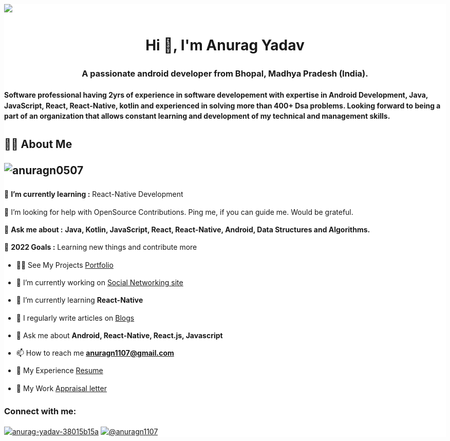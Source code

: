 

<a href="#"><img width="100%"  src="https://i.pngimg.me/thumb/f/720/5ef178e96dd64e879322.jpg" height="auto"/></a>




<h1 align="center">Hi 👋, I'm Anurag Yadav</h1>
<h3 align="center">A passionate android developer from Bhopal, Madhya Pradesh (India).</h3>

#### Software professional having 2yrs of experience in software developement with expertise in Android Development, Java, JavaScript, React, React-Native, kotlin and experienced in solving more than 400+ Dsa problems. Looking forward to being a part of an organization that allows constant learning and development of my technical and management skills.

## 🙋‍♂️ About Me <p align="left"> <img src="https://komarev.com/ghpvc/?username=anuragn0507&label=Profile%20views&color=0e75b6&style=flat" alt="anuragn0507" /> </p>

🌱 **I’m currently learning :** React-Native Development

🤝 I’m looking for help with OpenSource Contributions. Ping me, if you can guide me. Would be grateful.

💬 **Ask me about :**  **Java, Kotlin, JavaScript, React, React-Native, Android, Data Structures and Algorithms.**

🥅 **2022 Goals :** Learning new things and contribute more






- 👨‍💻 See My Projects [Portfolio](https://anurag-portfolio-0507.vercel.app/)

- 🔭 I’m currently working on [Social Networking site](https://github.com/anuragn0507/SocialMedia_gfg1)

- 🌱 I’m currently learning **React-Native**

- 📝 I regularly write articles on [Blogs](https://medium.com/@anuragn1107)

- 💬 Ask me about **Android, React-Native, React.js, Javascript**

- 📫 How to reach me **anuragn1107@gmail.com**

- 📄 My Experience [Resume](https://drive.google.com/file/d/1gTtpb3Y3j5b7N2GpIUDMxsObnwelFVWc/view?usp=sharing)

- 📄 My Work [Appraisal letter](https://drive.google.com/file/d/1z1s-V3z_8rmjF9PavuleHWZU3R_L6MPH/view?usp=sharing)

<h3 align="left">Connect with me:</h3>
<p align="left">
<a href="https://linkedin.com/in/anurag-yadav-38015b15a" target="blank"><img align="center" src="https://raw.githubusercontent.com/rahuldkjain/github-profile-readme-generator/master/src/images/icons/Social/linked-in-alt.svg" alt="anurag-yadav-38015b15a" height="30" width="40" /></a>
<a href="https://medium.com/@anuragn1107" target="blank"><img align="center" src="https://raw.githubusercontent.com/rahuldkjain/github-profile-readme-generator/master/src/images/icons/Social/medium.svg" alt="@anuragn1107" height="30" width="40" /></a>
</p>
